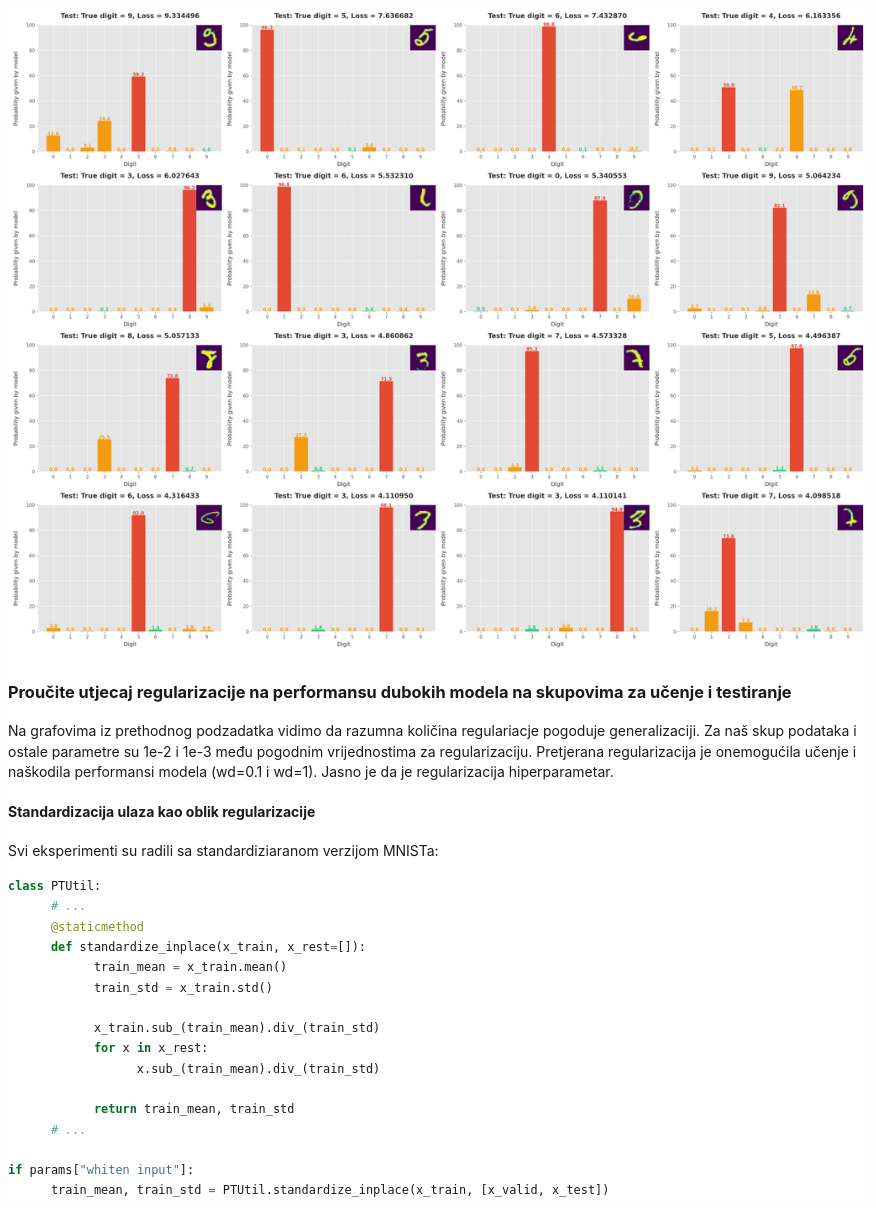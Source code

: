 ![test_grid](../7_mnist__best_model/test_grid.png)

### Proučite utjecaj regularizacije na performansu dubokih modela na skupovima za učenje i testiranje

Na grafovima iz prethodnog podzadatka vidimo da razumna količina regulariacje pogoduje generalizaciji. Za naš skup podataka i ostale parametre su 1e-2 i 1e-3 među pogodnim vrijednostima za regularizaciju. Pretjerana regularizacija je onemogućila učenje i naškodila performansi modela (wd=0.1 i wd=1). Jasno je da je regularizacija hiperparametar.

#### Standardizacija ulaza kao oblik regularizacije

Svi eksperimenti su radili sa standardiziaranom verzijom MNISTa:
```py
class PTUtil:
      # ...
      @staticmethod
      def standardize_inplace(x_train, x_rest=[]):
            train_mean = x_train.mean()
            train_std = x_train.std()

            x_train.sub_(train_mean).div_(train_std)
            for x in x_rest:
                  x.sub_(train_mean).div_(train_std)

            return train_mean, train_std
      # ...

if params["whiten input"]:
      train_mean, train_std = PTUtil.standardize_inplace(x_train, [x_valid, x_test])
```
